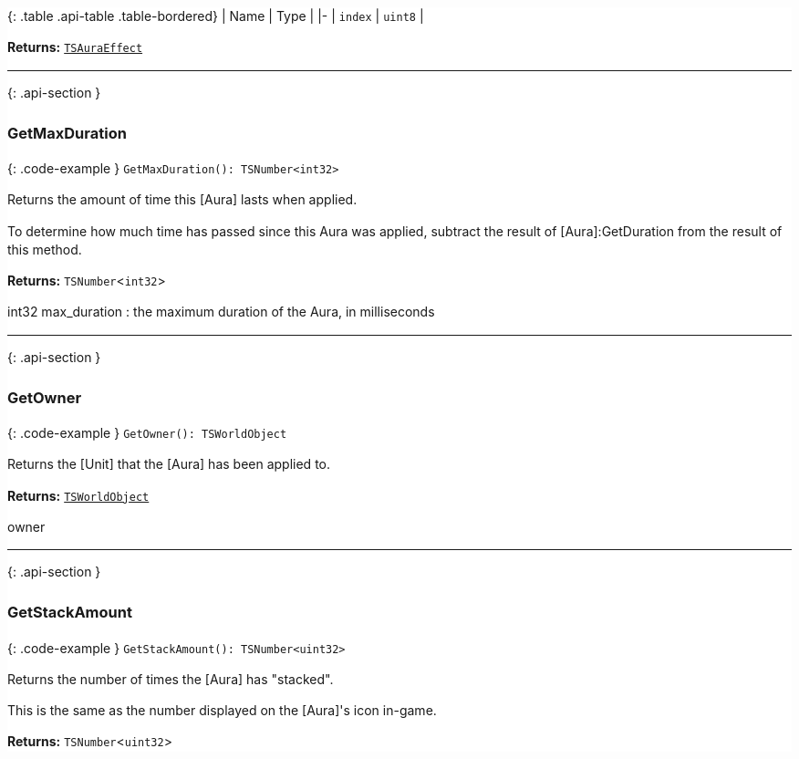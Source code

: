 {: .table .api-table .table-bordered}
| Name | Type |
|-
| `index` | `uint8` |

**Returns:** 
[`TSAuraEffect`](TSAuraEffect)

___

{: .api-section }
### GetMaxDuration

{: .code-example }
`GetMaxDuration(): TSNumber<int32>`

Returns the amount of time this [Aura] lasts when applied.

To determine how much time has passed since this Aura was applied,
  subtract the result of [Aura]:GetDuration from the result of this method.

**Returns:** 
`TSNumber`<`int32`\>

int32 max_duration : the maximum duration of the Aura, in milliseconds

___

{: .api-section }
### GetOwner

{: .code-example }
`GetOwner(): TSWorldObject`

Returns the [Unit] that the [Aura] has been applied to.

**Returns:** 
[`TSWorldObject`](TSWorldObject)

owner

___

{: .api-section }
### GetStackAmount

{: .code-example }
`GetStackAmount(): TSNumber<uint32>`

Returns the number of times the [Aura] has "stacked".

This is the same as the number displayed on the [Aura]'s icon in-game.

**Returns:** 
`TSNumber`<`uint32`\>
